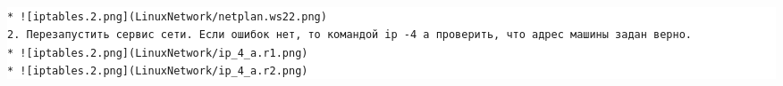     * ![iptables.2.png](LinuxNetwork/netplan.ws22.png)
    2. Перезапустить сервис сети. Если ошибок нет, то командой ip -4 a проверить, что адрес машины задан верно.
    * ![iptables.2.png](LinuxNetwork/ip_4_a.r1.png)
    * ![iptables.2.png](LinuxNetwork/ip_4_a.r2.png)